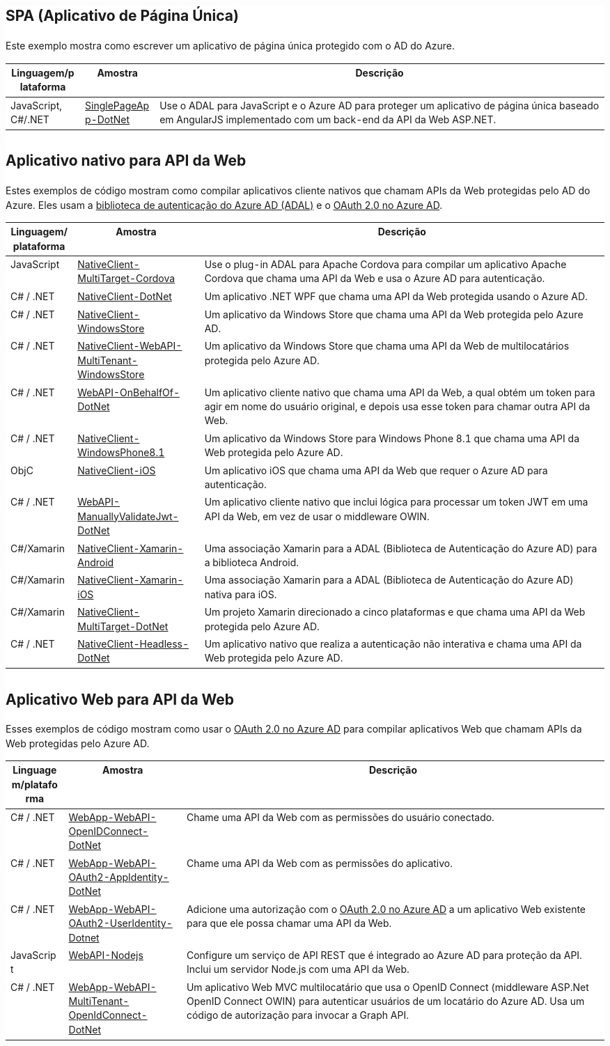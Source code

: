 ## <a name="single-page-application-spa"></a>SPA (Aplicativo de Página Única)
Este exemplo mostra como escrever um aplicativo de página única protegido com o AD do Azure.  

| Linguagem/plataforma | Amostra | Descrição |
| --- | --- | --- |
| JavaScript, C#/.NET |[SinglePageApp-DotNet](https://github.com/Azure-Samples/active-directory-angularjs-singlepageapp) |Use o ADAL para JavaScript e o Azure AD para proteger um aplicativo de página única baseado em AngularJS implementado com um back-end da API da Web ASP.NET. |

## <a name="native-application-to-web-api"></a>Aplicativo nativo para API da Web
Estes exemplos de código mostram como compilar aplicativos cliente nativos que chamam APIs da Web protegidas pelo AD do Azure. Eles usam a [biblioteca de autenticação do Azure AD (ADAL)](active-directory-authentication-libraries.md) e o [OAuth 2.0 no Azure AD](https://msdn.microsoft.com/library/azure/dn645545.aspx).

| Linguagem/plataforma | Amostra | Descrição |
| --- | --- | --- |
| JavaScript |[NativeClient-MultiTarget-Cordova](https://github.com/Azure-Samples/active-directory-cordova-multitarget) |Use o plug-in ADAL para Apache Cordova para compilar um aplicativo Apache Cordova que chama uma API da Web e usa o Azure AD para autenticação. |
| C# / .NET |[NativeClient-DotNet](https://github.com/Azure-Samples/active-directory-dotnet-native-desktop) |Um aplicativo .NET WPF que chama uma API da Web protegida usando o Azure AD. |
| C# / .NET |[NativeClient-WindowsStore](https://github.com/Azure-Samples/active-directory-dotnet-windows-store) |Um aplicativo da Windows Store que chama uma API da Web protegida pelo Azure AD. |
| C# / .NET |[NativeClient-WebAPI-MultiTenant-WindowsStore](https://github.com/Azure-Samples/active-directory-dotnet-webapi-multitenant-windows-store) |Um aplicativo da Windows Store que chama uma API da Web de multilocatários protegida pelo Azure AD. |
| C# / .NET |[WebAPI-OnBehalfOf-DotNet](https://github.com/Azure-Samples/active-directory-dotnet-webapi-onbehalfof) |Um aplicativo cliente nativo que chama uma API da Web, a qual obtém um token para agir em nome do usuário original, e depois usa esse token para chamar outra API da Web. |
| C# / .NET |[NativeClient-WindowsPhone8.1](https://github.com/Azure-Samples/active-directory-dotnet-windowsphone-8.1) |Um aplicativo da Windows Store para Windows Phone 8.1 que chama uma API da Web protegida pelo Azure AD. |
| ObjC |[NativeClient-iOS](https://github.com/Azure-Samples/active-directory-ios) |Um aplicativo iOS que chama uma API da Web que requer o Azure AD para autenticação. |
| C# / .NET |[WebAPI-ManuallyValidateJwt-DotNet](https://github.com/Azure-Samples/active-directory-dotnet-webapi-manual-jwt-validation) |Um aplicativo cliente nativo que inclui lógica para processar um token JWT em uma API da Web, em vez de usar o middleware OWIN. |
| C#/Xamarin |[NativeClient-Xamarin-Android](https://github.com/Azure-Samples/active-directory-xamarin-android) |Uma associação Xamarin para a ADAL (Biblioteca de Autenticação do Azure AD) para a biblioteca Android. |
| C#/Xamarin |[NativeClient-Xamarin-iOS](https://github.com/Azure-Samples/active-directory-xamarin-ios) |Uma associação Xamarin para a ADAL (Biblioteca de Autenticação do Azure AD) nativa para iOS. |
| C#/Xamarin |[NativeClient-MultiTarget-DotNet](https://github.com/Azure-Samples/active-directory-dotnet-native-multitarget) |Um projeto Xamarin direcionado a cinco plataformas e que chama uma API da Web protegida pelo Azure AD. |
| C# / .NET |[NativeClient-Headless-DotNet](https://github.com/Azure-Samples/active-directory-dotnet-native-headless) |Um aplicativo nativo que realiza a autenticação não interativa e chama uma API da Web protegida pelo Azure AD. |

## <a name="web-application-to-web-api"></a>Aplicativo Web para API da Web
Esses exemplos de código mostram como usar o [OAuth 2.0 no Azure AD](https://msdn.microsoft.com/library/azure/dn645545.aspx) para compilar aplicativos Web que chamam APIs da Web protegidas pelo Azure AD.

| Linguagem/plataforma | Amostra | Descrição |
| --- | --- | --- |
| C# / .NET |[WebApp-WebAPI-OpenIDConnect-DotNet](https://github.com/Azure-Samples/active-directory-dotnet-webapp-webapi-openidconnect) |Chame uma API da Web com as permissões do usuário conectado. |
| C# / .NET |[WebApp-WebAPI-OAuth2-AppIdentity-DotNet](https://github.com/Azure-Samples/active-directory-dotnet-webapp-webapi-oauth2-appidentity) |Chame uma API da Web com as permissões do aplicativo. |
| C# / .NET |[WebApp-WebAPI-OAuth2-UserIdentity-Dotnet](https://github.com/Azure-Samples/active-directory-dotnet-webapp-webapi-oauth2-useridentity) |Adicione uma autorização com o [OAuth 2.0 no Azure AD](https://msdn.microsoft.com/library/azure/dn645545.aspx) a um aplicativo Web existente para que ele possa chamar uma API da Web. |
| JavaScript |[WebAPI-Nodejs](https://github.com/Azure-Samples/active-directory-node-webapi) |Configure um serviço de API REST que é integrado ao Azure AD para proteção da API. Inclui um servidor Node.js com uma API da Web. |
| C# / .NET |[WebApp-WebAPI-MultiTenant-OpenIdConnect-DotNet](https://github.com/Azure-Samples/active-directory-dotnet-webapp-webapi-multitenant-openidconnect) |Um aplicativo Web MVC multilocatário que usa o OpenID Connect (middleware ASP.Net OpenID Connect OWIN) para autenticar usuários de um locatário do Azure AD. Usa um código de autorização para invocar a Graph API. |
